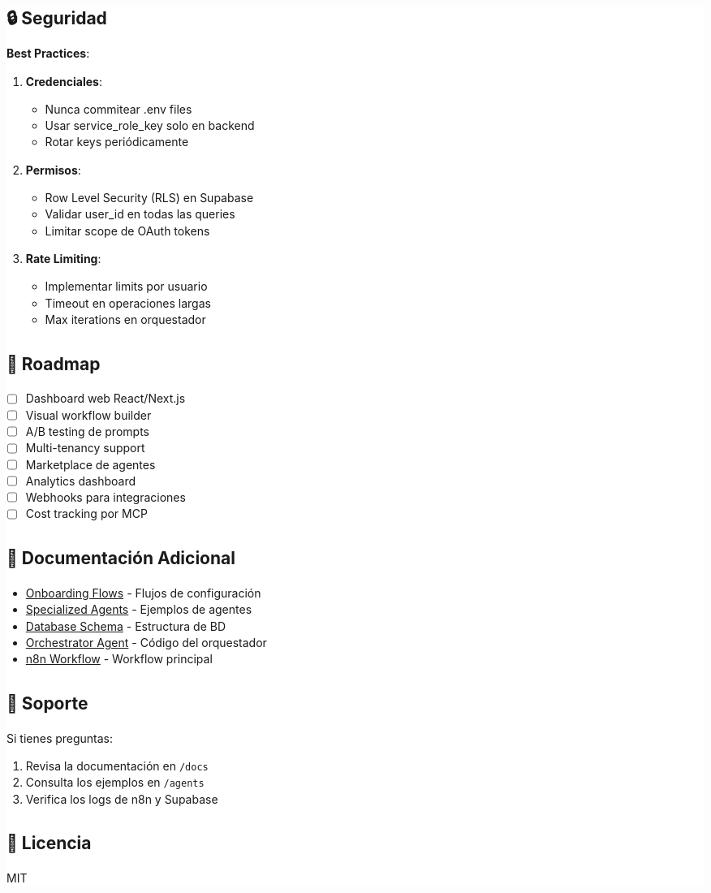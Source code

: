 ## 🔒 Seguridad

**Best Practices**:

1. **Credenciales**:
   - Nunca commitear .env files
   - Usar service_role_key solo en backend
   - Rotar keys periódicamente

2. **Permisos**:
   - Row Level Security (RLS) en Supabase
   - Validar user_id en todas las queries
   - Limitar scope de OAuth tokens

3. **Rate Limiting**:
   - Implementar limits por usuario
   - Timeout en operaciones largas
   - Max iterations en orquestador

## 🚧 Roadmap

- [ ] Dashboard web React/Next.js
- [ ] Visual workflow builder
- [ ] A/B testing de prompts
- [ ] Multi-tenancy support
- [ ] Marketplace de agentes
- [ ] Analytics dashboard
- [ ] Webhooks para integraciones
- [ ] Cost tracking por MCP

## 📖 Documentación Adicional

- [Onboarding Flows](docs/onboarding-flows.json) - Flujos de configuración
- [Specialized Agents](agents/specialized-agents-examples.json) - Ejemplos de agentes
- [Database Schema](database/mcp-manager-schema.sql) - Estructura de BD
- [Orchestrator Agent](agents/orchestrator-agent.ts) - Código del orquestador
- [n8n Workflow](workflows/orchestrator-workflow.json) - Workflow principal

## 🤝 Soporte

Si tienes preguntas:
1. Revisa la documentación en `/docs`
2. Consulta los ejemplos en `/agents`
3. Verifica los logs de n8n y Supabase

## 📝 Licencia

MIT
